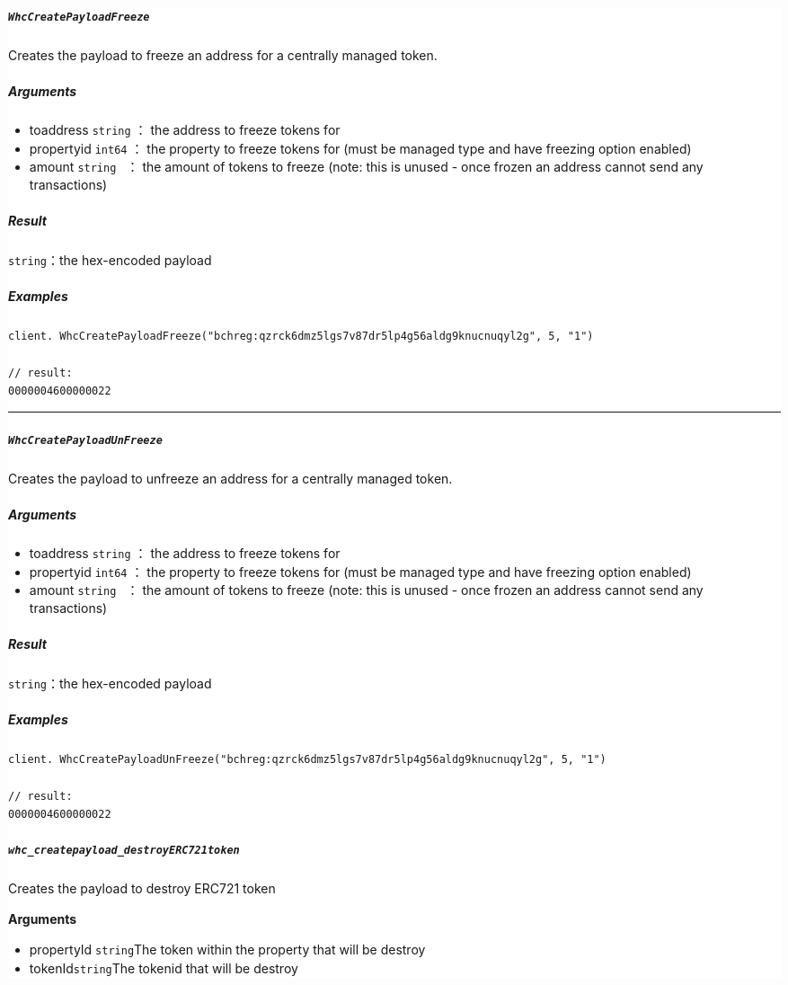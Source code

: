 ##### `WhcCreatePayloadFreeze`

Creates the payload to freeze an address for a centrally managed token.

##### Arguments

- toaddress `string` ： the address to freeze tokens for
- propertyid `int64` ： the property to freeze tokens for (must be managed type and have freezing option enabled)
- amount `string ` ： the amount of tokens to freeze (note: this is unused - once frozen an address cannot send any transactions)

##### Result

`string`：the hex-encoded payload

##### Examples

```
client. WhcCreatePayloadFreeze("bchreg:qzrck6dmz5lgs7v87dr5lp4g56aldg9knucnuqyl2g", 5, "1")

// result:
0000004600000022
```

---

##### `WhcCreatePayloadUnFreeze`

Creates the payload to unfreeze an address for a centrally managed token.

##### Arguments

- toaddress `string` ： the address to freeze tokens for
- propertyid `int64` ： the property to freeze tokens for (must be managed type and have freezing option enabled)
- amount `string ` ： the amount of tokens to freeze (note: this is unused - once frozen an address cannot send any transactions)

##### Result

`string`：the hex-encoded payload

##### Examples

```
client. WhcCreatePayloadUnFreeze("bchreg:qzrck6dmz5lgs7v87dr5lp4g56aldg9knucnuqyl2g", 5, "1")

// result:
0000004600000022
```
##### `whc_createpayload_destroyERC721token`

Creates the payload to destroy ERC721 token

**Arguments**

- propertyId `string`The token within the property that will be destroy 
- tokenId`string`The tokenid that will be destroy
